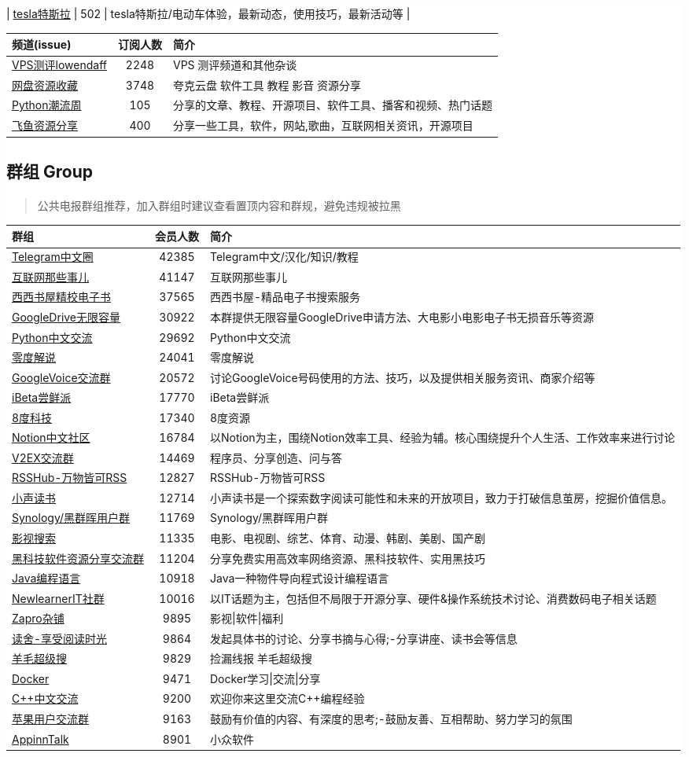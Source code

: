 | [tesla特斯拉](https://t.me/Tesla_share)                      |   502    | tesla特斯拉/电动车体验，最新动态，使用技巧，最新活动等       |

| 频道(issue)                                      | 订阅人数 | 简介                                                       |
| :------------------------------------------------ | :------: | :--------------------------------------------------------- |
| [VPS测评lowendaff](https://t.me/lowendaff_blog)   |   2248   | VPS 测评频道和其他杂谈                                     |
| [网盘资源收藏](https://t.me/yunpanshare)          |   3748   | 夸克云盘 软件工具 教程 影音 资源分享                       |
| [Python潮流周](https://t.me/pythontrendingweekly) |   105    | 分享的文章、教程、开源项目、软件工具、播客和视频、热门话题 |
| [飞鱼资源分享](https://t.me/feiyu123)             |   400    | 分享一些工具，软件，网站,歌曲，互联网相关资讯，开源项目    |



## 群组 Group

> 公共电报群组推荐，加入群组时建议查看置顶内容和群规，避免违规被拉黑



| 群组                                                        | 会员人数 | 简介                                                         |
| :---------------------------------------------------------- | :------: | :----------------------------------------------------------- |
| [Telegram中文圈](https://t.me/tgzhcn)                       |  42385   | Telegram中文/汉化/知识/教程                                  |
| [互联网那些事儿](https://t.me/ZaihuaChat)                   |  41147   | 互联网那些事儿                                               |
| [西西书屋精校电子书](https://t.me/xixishuwu)                |  37565   | 西西书屋-精品电子书搜索服务                                  |
| [GoogleDrive无限容量](https://t.me/google_drive)            |  30922   | 本群提供无限容量GoogleDrive申请方法、大电影小电影电子书无损音乐等资源 |
| [Python中文交流](https://t.me/pythonzh)                     |  29692   | Python中文交流                                               |
| [零度解说](https://t.me/lingdutg)                           |  24041   | 零度解说                                                     |
| [GoogleVoice交流群](https://t.me/googlevoice)               |  20572   | 讨论GoogleVoice号码使用的方法、技巧，以及提供相关服务资讯、商家介绍等 |
| [iBeta尝鲜派](https://t.me/ibetame)                         |  17770   | iBeta尝鲜派                                                  |
| [8度科技](https://t.me/abc999222)                           |  17340   | 8度资源                                                      |
| [Notion中文社区](https://t.me/Notionso)                     |  16784   | 以Notion为主，围绕Notion效率工具、经验为辅。核心围绕提升个人生活、工作效率来进行讨论 |
| [V2EX交流群](https://t.me/V2EXPro)                          |  14469   | 程序员、分享创造、问与答                                     |
| [RSSHub-万物皆可RSS](https://t.me/rsshub)                   |  12827   | RSSHub-万物皆可RSS                                           |
| [小声读书](https://t.me/what_youread)                       |  12714   | 小声读书是一个探索数字阅读可能性和未来的开放项目，致力于打破信息茧房，挖掘价值信息。 |
| [Synology/黑群晖用户群](https://t.me/nasfan)                |  11769   | Synology/黑群晖用户群                                        |
| [影视搜索](https://t.me/VodStore)                           |  11335   | 电影、电视剧、综艺、体育、动漫、韩剧、美剧、国产剧           |
| [黑科技软件资源分享交流群](https://t.me/blacktechsharing)   |  11204   | 分享免费实用高效率网络资源、黑科技软件、实用黑技巧           |
| [Java编程语言](https://t.me/Javaer)                         |  10918   | Java一种物件导向程式设计编程语言                             |
| [NewlearnerIT社群](https://t.me/NewlearnerGroup)            |  10016   | 以IT话题为主，包括但不局限于开源分享、硬件&操作系统技术讨论、消费数码电子相关话题 |
| [Zapro杂铺](https://t.me/tmioeTG)                           |   9895   | 影视\|软件\|福利                                             |
| [读舍-享受阅读时光](https://t.me/shufm)                     |   9864   | 发起具体书的讨论、分享书摘与心得;-分享讲座、读书会等信息     |
| [羊毛超级搜](https://t.me/dajiajia)                         |   9829   | 捡漏线报 羊毛超级搜                                          |
| [Docker](https://t.me/dockertutorial)                       |   9471   | Docker学习\|交流\|分享                                       |
| [C++中文交流](https://t.me/cpluspluszh)                     |   9200   | 欢迎你来这里交流C++编程经验                                  |
| [苹果用户交流群](https://t.me/Balancer996)                  |   9163   | 鼓励有价值的内容、有深度的思考;-鼓励友善、互相帮助、努力学习的氛围 |
| [AppinnTalk](https://t.me/appinn)                           |   8901   | 小众软件                                                     |